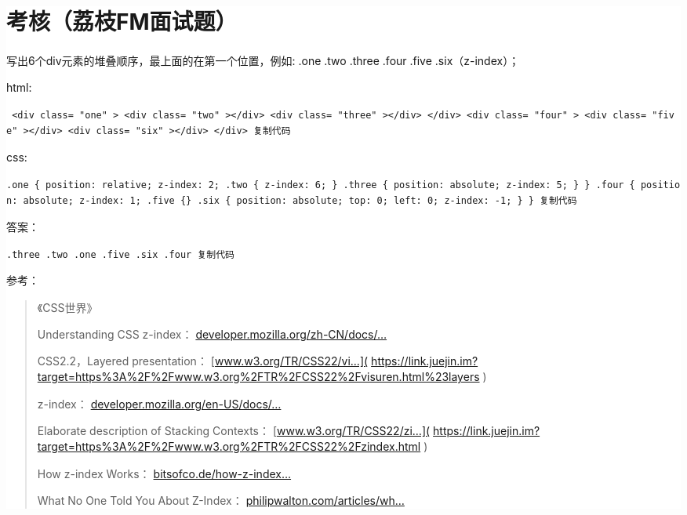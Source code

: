 # 考核（荔枝FM面试题） #

写出6个div元素的堆叠顺序，最上面的在第一个位置，例如: .one .two .three .four .five .six（z-index）；

html:

` <div class= "one" > <div class= "two" ></div> <div class= "three" ></div> </div> <div class= "four" > <div class= "five" ></div> <div class= "six" ></div> </div> 复制代码`

css:

`.one { position: relative; z-index: 2; .two { z-index: 6; } .three { position: absolute; z-index: 5; } } .four { position: absolute; z-index: 1; .five {} .six { position: absolute; top: 0; left: 0; z-index: -1; } } 复制代码`

答案：

`.three .two .one .five .six .four 复制代码`

参考：

> 
> 
> 
> 《CSS世界》
> 
> 
> 
> Understanding CSS z-index： [developer.mozilla.org/zh-CN/docs/…](
> https://link.juejin.im?target=https%3A%2F%2Fdeveloper.mozilla.org%2Fzh-CN%2Fdocs%2FWeb%2FGuide%2FCSS%2FUnderstanding_z_index
> )
> 
> 
> 
> CSS2.2，Layered presentation： [www.w3.org/TR/CSS22/vi…](
> https://link.juejin.im?target=https%3A%2F%2Fwww.w3.org%2FTR%2FCSS22%2Fvisuren.html%23layers
> )
> 
> 
> 
> z-index： [developer.mozilla.org/en-US/docs/…](
> https://link.juejin.im?target=https%3A%2F%2Fdeveloper.mozilla.org%2Fen-US%2Fdocs%2FWeb%2FCSS%2Fz-index
> )
> 
> 
> 
> Elaborate description of Stacking Contexts： [www.w3.org/TR/CSS22/zi…](
> https://link.juejin.im?target=https%3A%2F%2Fwww.w3.org%2FTR%2FCSS22%2Fzindex.html
> )
> 
> 
> 
> How z-index Works： [bitsofco.de/how-z-index…](
> https://link.juejin.im?target=https%3A%2F%2Fbitsofco.de%2Fhow-z-index-works%2F
> )
> 
> 
> 
> What No One Told You About Z-Index： [philipwalton.com/articles/wh…](
> https://link.juejin.im?target=https%3A%2F%2Fphilipwalton.com%2Farticles%2Fwhat-no-one-told-you-about-z-index%2F
> )
> 
> 